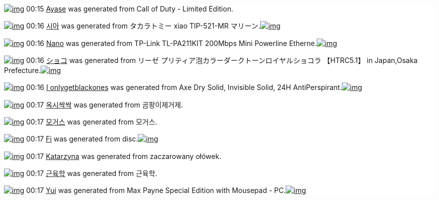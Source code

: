 [![img](http://img855.imageshack.us/img855/6619/q0fo.png)](http://www.barcodekanojo.com/kanojo/2626135/Ayase) 00:15 [Ayase](http://www.barcodekanojo.com/kanojo/2626135/Ayase) was generated from Call of Duty - Limited Edition.

[![img](http://img534.imageshack.us/img534/9766/jl42.png)](http://www.barcodekanojo.com/kanojo/2626136/%EC%8B%9C%EC%95%84) 00:16 [시아](http://www.barcodekanojo.com/kanojo/2626136/%EC%8B%9C%EC%95%84) was generated from タカラトミー xiao TIP-521-MR マリーン.[![img](http://img826.imageshack.us/img826/7447/k0pg.jpg)](http://www.barcodekanojo.com/product_images/barcode/5119147/1384528509/%E3%82%BF%E3%82%AB%E3%83%A9%E3%83%88%E3%83%9F%E3%83%BC%20xiao%20TIP-521-MR%20%E3%83%9E%E3%83%AA%E3%83%BC%E3%83%B3.jpg) 

[![img](http://img534.imageshack.us/img534/5281/s3lt.png)](http://www.barcodekanojo.com/kanojo/2626137/Nano) 00:16 [Nano](http://www.barcodekanojo.com/kanojo/2626137/Nano) was generated from TP-Link TL-PA211KIT 200Mbps Mini Powerline Etherne.[![img](http://img607.imageshack.us/img607/4513/qmdo.jpg)](http://www.barcodekanojo.com/product_images/barcode/5119148/1384528516/TP-Link%20TL-PA211KIT%20200Mbps%20Mini%20Powerline%20Etherne.jpg) 

[![img](http://img7.imageshack.us/img7/448/dlja.png)](http://www.barcodekanojo.com/kanojo/2626138/%E3%82%B7%E3%83%A7%E3%82%B3) 00:16 [ショコ](http://www.barcodekanojo.com/kanojo/2626138/%E3%82%B7%E3%83%A7%E3%82%B3) was generated from リーゼ プリティア泡カラーダークトーンロイヤルショコラ 【HTRC5.1】 in Japan,Osaka Prefecture.[![img](http://img571.imageshack.us/img571/9901/ktxc.jpg)](http://www.barcodekanojo.com/product_images/barcode/5119149/1384528523/%E3%83%AA%E3%83%BC%E3%82%BC%20%E3%83%97%E3%83%AA%E3%83%86%E3%82%A3%E3%82%A2%E6%B3%A1%E3%82%AB%E3%83%A9%E3%83%BC%E3%83%80%E3%83%BC%E3%82%AF%E3%83%88%E3%83%BC%E3%83%B3%E3%83%AD%E3%82%A4%E3%83%A4%E3%83%AB%E3%82%B7%E3%83%A7%E3%82%B3%E3%83%A9%20%E3%80%90HTRC5.1%E3%80%91.jpg) 

[![img](http://img577.imageshack.us/img577/7366/r5v2.png)](http://www.barcodekanojo.com/kanojo/2626139/I%20onlygetblackones) 00:16 [I onlygetblackones](http://www.barcodekanojo.com/kanojo/2626139/I%20onlygetblackones) was generated from Axe Dry Solid, Invisible Solid, 24H AntiPerspirant.[![img](http://img29.imageshack.us/img29/1992/onb4.jpg)](http://www.barcodekanojo.com/product_images/barcode/5119150/1384528549/Axe%20Dry%20Solid%2C%20Invisible%20Solid%2C%2024H%20AntiPerspirant.jpg) 

[![img](http://img43.imageshack.us/img43/3727/dow6.png)](http://www.barcodekanojo.com/kanojo/2626140/%EC%98%A5%EC%8B%9C%EC%8B%B9%EC%8B%B9) 00:17 [옥시싹싹](http://www.barcodekanojo.com/kanojo/2626140/%EC%98%A5%EC%8B%9C%EC%8B%B9%EC%8B%B9) was generated from 곰팡이제거제.

[![img](http://img812.imageshack.us/img812/4062/tu0e.png)](http://www.barcodekanojo.com/kanojo/2626141/%EB%AA%A8%EA%B1%B0%EC%8A%A4) 00:17 [모거스](http://www.barcodekanojo.com/kanojo/2626141/%EB%AA%A8%EA%B1%B0%EC%8A%A4) was generated from 모거스.

[![img](http://img571.imageshack.us/img571/5070/wlwv.png)](http://www.barcodekanojo.com/kanojo/2626142/Fi) 00:17 [Fi](http://www.barcodekanojo.com/kanojo/2626142/Fi) was generated from disc.[![img](http://img841.imageshack.us/img841/497/d68f.jpg)](http://www.barcodekanojo.com/product_images/barcode/3217994/1318724219/FIFA%2012%20PS3%20Standard%20Ed.jpg) 

[![img](http://img818.imageshack.us/img818/5007/9vn4.png)](http://www.barcodekanojo.com/kanojo/2626143/Katarzyna) 00:17 [Katarzyna](http://www.barcodekanojo.com/kanojo/2626143/Katarzyna) was generated from zaczarowany ołówek.

[![img](http://img853.imageshack.us/img853/2304/sp51.png)](http://www.barcodekanojo.com/kanojo/2626144/%EA%B7%BC%EC%9C%A1%ED%95%99) 00:17 [근육학](http://www.barcodekanojo.com/kanojo/2626144/%EA%B7%BC%EC%9C%A1%ED%95%99) was generated from 근육학.

[![img](http://img802.imageshack.us/img802/5140/fhp6.png)](http://www.barcodekanojo.com/kanojo/2626145/Yui) 00:17 [Yui](http://www.barcodekanojo.com/kanojo/2626145/Yui) was generated from Max Payne Special Edition with Mousepad - PC.[![img](http://img189.imageshack.us/img189/383/eurg.jpg)](http://www.barcodekanojo.com/product_images/barcode/5119156/1384528661/Max%20Payne%20Special%20Edition%20with%20Mousepad%20-%20PC.jpg) 
